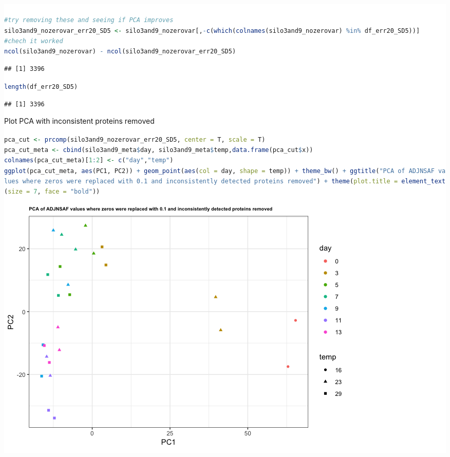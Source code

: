 ``` r

#try removing these and seeing if PCA improves
silo3and9_nozerovar_err20_SD5 <- silo3and9_nozerovar[,-c(which(colnames(silo3and9_nozerovar) %in% df_err20_SD5))]
#chech it worked
ncol(silo3and9_nozerovar) - ncol(silo3and9_nozerovar_err20_SD5)
```

    ## [1] 3396

``` r
length(df_err20_SD5)
```

    ## [1] 3396

Plot PCA with inconsistent proteins removed

``` r
pca_cut <- prcomp(silo3and9_nozerovar_err20_SD5, center = T, scale = T)
pca_cut_meta <- cbind(silo3and9_meta$day, silo3and9_meta$temp,data.frame(pca_cut$x))
colnames(pca_cut_meta)[1:2] <- c("day","temp")
ggplot(pca_cut_meta, aes(PC1, PC2)) + geom_point(aes(col = day, shape = temp)) + theme_bw() + ggtitle("PCA of ADJNSAF values where zeros were replaced with 0.1 and inconsistently detected proteins removed") + theme(plot.title = element_text(size = 7, face = "bold"))
```

![](IdentifyAndRemoveInconsistentProteins_files/figure-markdown_github/unnamed-chunk-4-1.png)
